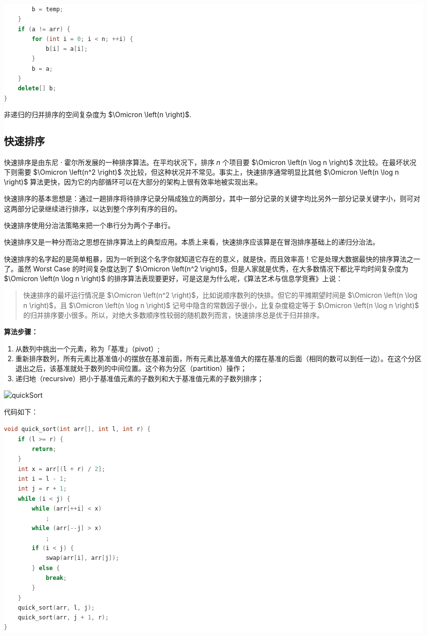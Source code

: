 ```cpp
        b = temp;
    }
    if (a != arr) {
        for (int i = 0; i < n; ++i) {
            b[i] = a[i];
        }
        b = a;
    }
    delete[] b;
}
```

非递归的归并排序的空间复杂度为 $\Omicron \left(n \right)$.

## 快速排序

快速排序是由东尼 · 霍尔所发展的一种排序算法。在平均状况下，排序 $n$ 个项目要 $\Omicron \left(n \log n \right)$ 次比较。在最坏状况下则需要 $\Omicron \left(n^2 \right)$ 次比较，但这种状况并不常见。事实上，快速排序通常明显比其他 $\Omicron \left(n \log n \right)$ 算法更快，因为它的内部循环可以在大部分的架构上很有效率地被实现出来。

快速排序的基本思想是：通过一趟排序将待排序记录分隔成独立的两部分，其中一部分记录的关键字均比另外一部分记录关键字小，则可对这两部分记录继续进行排序，以达到整个序列有序的目的。

快速排序使用分治法策略来把一个串行分为两个子串行。

快速排序又是一种分而治之思想在排序算法上的典型应用。本质上来看，快速排序应该算是在冒泡排序基础上的递归分治法。

快速排序的名字起的是简单粗暴，因为一听到这个名字你就知道它存在的意义，就是快，而且效率高！它是处理大数据最快的排序算法之一了。虽然 Worst Case 的时间复杂度达到了 $\Omicron \left(n^2 \right)$，但是人家就是优秀，在大多数情况下都比平均时间复杂度为 $\Omicron \left(n \log n \right)$ 的排序算法表现要更好，可是这是为什么呢，《算法艺术与信息学竞赛》上说：

> 快速排序的最坏运行情况是 $\Omicron \left(n^2 \right)$，比如说顺序数列的快排。但它的平摊期望时间是 $\Omicron \left(n \log n \right)$，且  $\Omicron \left(n \log n \right)$ 记号中隐含的常数因子很小，比复杂度稳定等于 $\Omicron \left(n \log n \right)$ 的归并排序要小很多。所以，对绝大多数顺序性较弱的随机数列而言，快速排序总是优于归并排序。

**算法步骤：**

1. 从数列中挑出一个元素，称为「基准」（pivot）;
2. 重新排序数列，所有元素比基准值小的摆放在基准前面，所有元素比基准值大的摆在基准的后面（相同的数可以到任一边）。在这个分区退出之后，该基准就处于数列的中间位置。这个称为分区（partition）操作；
3. 递归地（recursive）把小于基准值元素的子数列和大于基准值元素的子数列排序；

![quickSort](https://github.com/XinranSix/Computer-Graphics/assets/62458905/824c46ec-f579-4e81-8921-b77e4ff1f611)

代码如下：

```cpp
void quick_sort(int arr[], int l, int r) {
    if (l >= r) {
        return;
    }
    int x = arr[(l + r) / 2];
    int i = l - 1;
    int j = r + 1;
    while (i < j) {
        while (arr[++i] < x)
            ;
        while (arr[--j] > x)
            ;
        if (i < j) {
            swap(arr[i], arr[j]);
        } else {
            break;
        }
    }
    quick_sort(arr, l, j);
    quick_sort(arr, j + 1, r);
}
```